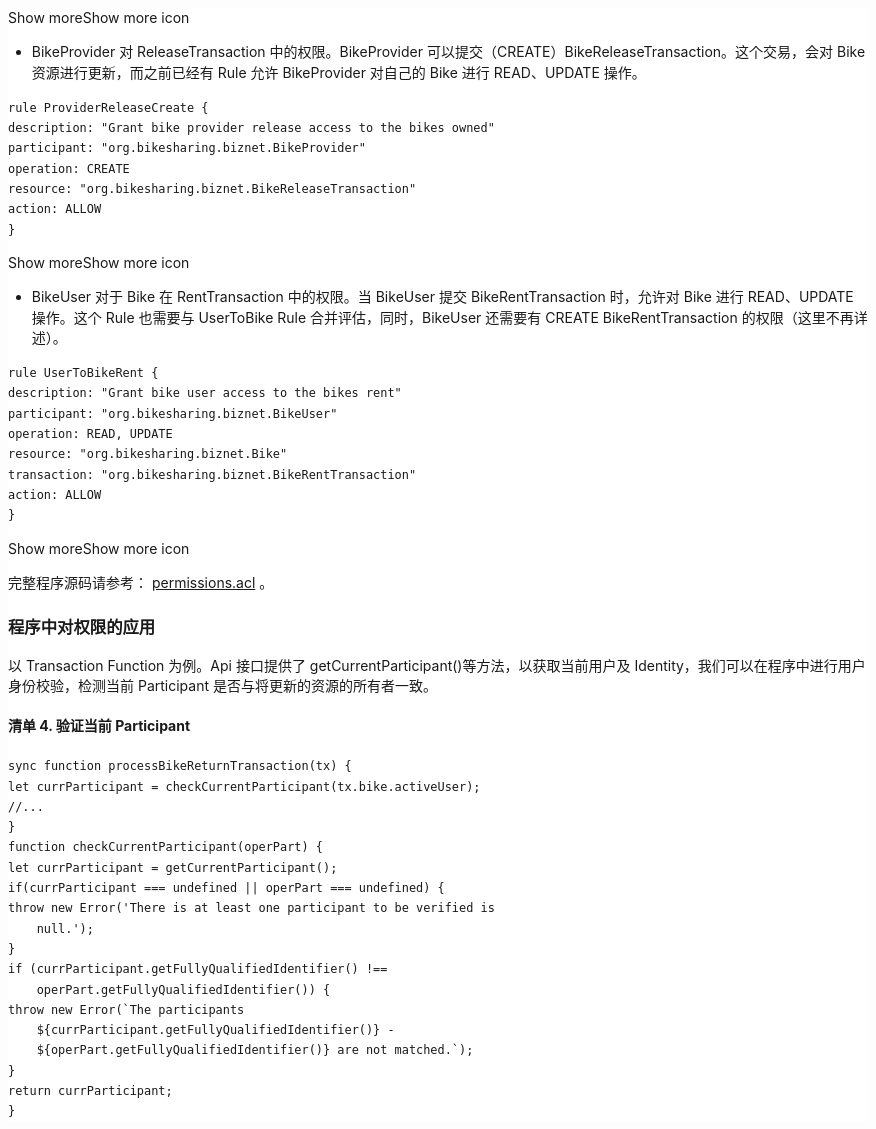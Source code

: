 Show moreShow more icon

- BikeProvider 对 ReleaseTransaction 中的权限。BikeProvider 可以提交（CREATE）BikeReleaseTransaction。这个交易，会对 Bike 资源进行更新，而之前已经有 Rule 允许 BikeProvider 对自己的 Bike 进行 READ、UPDATE 操作。

```
rule ProviderReleaseCreate {
description: "Grant bike provider release access to the bikes owned"
participant: "org.bikesharing.biznet.BikeProvider"
operation: CREATE
resource: "org.bikesharing.biznet.BikeReleaseTransaction"
action: ALLOW
}

```

Show moreShow more icon

- BikeUser 对于 Bike 在 RentTransaction 中的权限。当 BikeUser 提交 BikeRentTransaction 时，允许对 Bike 进行 READ、UPDATE 操作。这个 Rule 也需要与 UserToBike Rule 合并评估，同时，BikeUser 还需要有 CREATE BikeRentTransaction 的权限（这里不再详述）。

```
rule UserToBikeRent {
description: "Grant bike user access to the bikes rent"
participant: "org.bikesharing.biznet.BikeUser"
operation: READ, UPDATE
resource: "org.bikesharing.biznet.Bike"
transaction: "org.bikesharing.biznet.BikeRentTransaction"
action: ALLOW
}

```

Show moreShow more icon

完整程序源码请参考： [permissions.acl](https://github.com/tomxucnxa/bikesharing/blob/step3/permissions.acl) 。

### 程序中对权限的应用

以 Transaction Function 为例。Api 接口提供了 getCurrentParticipant()等方法，以获取当前用户及 Identity，我们可以在程序中进行用户身份校验，检测当前 Participant 是否与将更新的资源的所有者一致。

#### 清单 4\. 验证当前 Participant

```
sync function processBikeReturnTransaction(tx) {
let currParticipant = checkCurrentParticipant(tx.bike.activeUser);
//...
}
function checkCurrentParticipant(operPart) {
let currParticipant = getCurrentParticipant();
if(currParticipant === undefined || operPart === undefined) {
throw new Error('There is at least one participant to be verified is
    null.');
}
if (currParticipant.getFullyQualifiedIdentifier() !==
    operPart.getFullyQualifiedIdentifier()) {
throw new Error(`The participants
    ${currParticipant.getFullyQualifiedIdentifier()} -
    ${operPart.getFullyQualifiedIdentifier()} are not matched.`);
}
return currParticipant;
}

```
